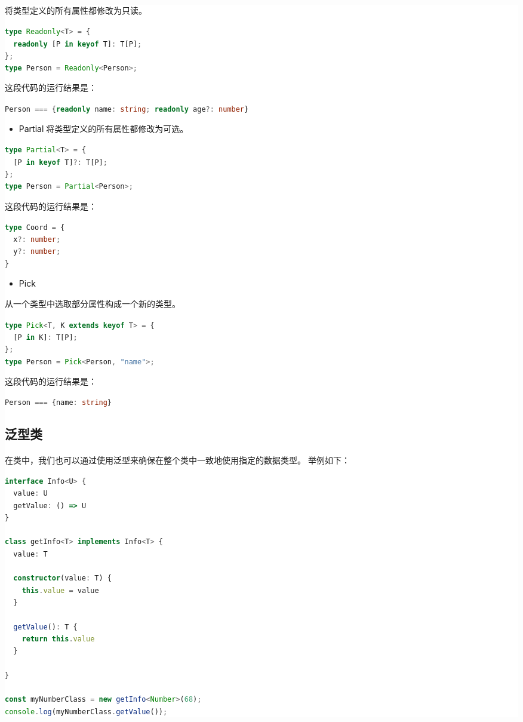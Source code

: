    将类型定义的所有属性都修改为只读。
```typescript
type Readonly<T> = {
  readonly [P in keyof T]: T[P];
};
type Person = Readonly<Person>;
```
这段代码的运行结果是：
```typescript
Person === {readonly name: string; readonly age?: number}
```
- Partial
   将类型定义的所有属性都修改为可选。
```typescript
type Partial<T> = {
  [P in keyof T]?: T[P];
};
type Person = Partial<Person>;
```
这段代码的运行结果是：
```typescript
type Coord = {
  x?: number;
  y?: number;
}
```
- Pick

从一个类型中选取部分属性构成一个新的类型。
```typescript
type Pick<T, K extends keyof T> = {
  [P in K]: T[P];
};
type Person = Pick<Person, "name">;
```
这段代码的运行结果是：
```typescript
Person === {name: string}
```

## 泛型类
在类中，我们也可以通过使用泛型来确保在整个类中一致地使用指定的数据类型。
举例如下：

```typescript
interface Info<U> {
  value: U
  getValue: () => U
}

class getInfo<T> implements Info<T> {
  value: T

  constructor(value: T) {
    this.value = value
  }

  getValue(): T {
    return this.value
  }

}

const myNumberClass = new getInfo<Number>(68);
console.log(myNumberClass.getValue());

```

  [P in K]: T;